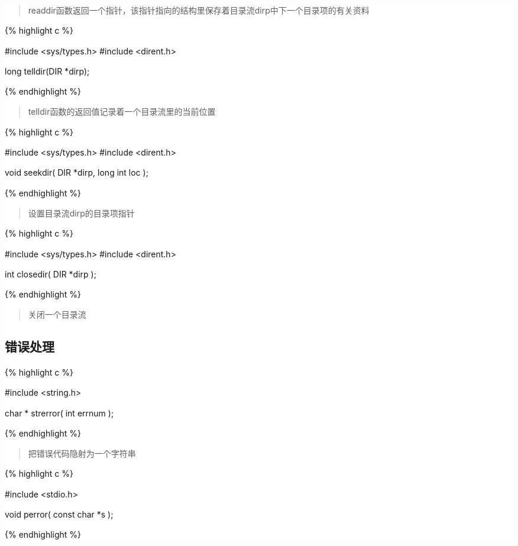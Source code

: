 > readdir函数返回一个指针，该指针指向的结构里保存着目录流dirp中下一个目录项的有关资料 

{% highlight c %}

#include <sys/types.h>
#include <dirent.h>

long telldir(DIR *dirp);

{% endhighlight %}

> telldir函数的返回值记录着一个目录流里的当前位置

{% highlight c %}

#include <sys/types.h>
#include <dirent.h>

void
seekdir(
	DIR *dirp,
	long int loc
);

{% endhighlight %}

> 设置目录流dirp的目录项指针

{% highlight c %}

#include <sys/types.h>
#include <dirent.h>

int 
closedir(
	DIR *dirp
);

{% endhighlight %}

> 关闭一个目录流

## 错误处理

{% highlight c %}

#include <string.h>

char *
strerror(
	int errnum
);

{% endhighlight %}

> 把错误代码隐射为一个字符串

{% highlight c %}

#include <stdio.h>

void 
perror(
	const char *s
);

{% endhighlight %}
